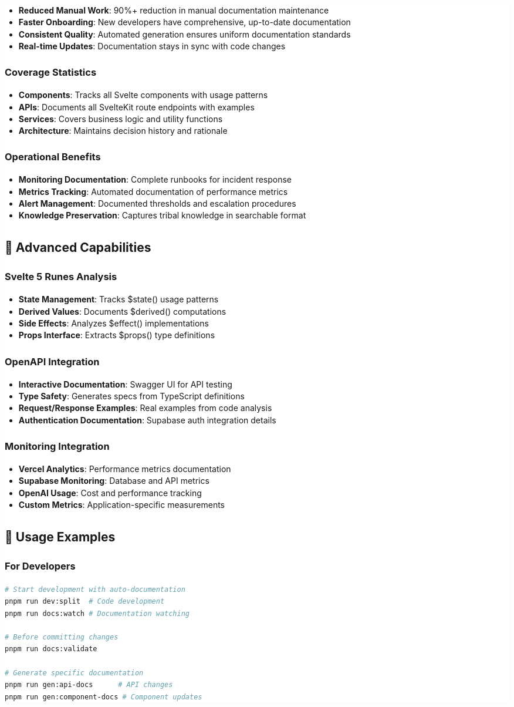 - **Reduced Manual Work**: 90%+ reduction in manual documentation maintenance
- **Faster Onboarding**: New developers have comprehensive, up-to-date documentation
- **Consistent Quality**: Automated generation ensures uniform documentation standards
- **Real-time Updates**: Documentation stays in sync with code changes

### Coverage Statistics

- **Components**: Tracks all Svelte components with usage patterns
- **APIs**: Documents all SvelteKit route endpoints with examples
- **Services**: Covers business logic and utility functions
- **Architecture**: Maintains decision history and rationale

### Operational Benefits

- **Monitoring Documentation**: Complete runbooks for incident response
- **Metrics Tracking**: Automated documentation of performance metrics
- **Alert Management**: Documented thresholds and escalation procedures
- **Knowledge Preservation**: Captures tribal knowledge in searchable format

## 🚀 Advanced Capabilities

### Svelte 5 Runes Analysis

- **State Management**: Tracks $state() usage patterns
- **Derived Values**: Documents $derived() computations
- **Side Effects**: Analyzes $effect() implementations
- **Props Interface**: Extracts $props() type definitions

### OpenAPI Integration

- **Interactive Documentation**: Swagger UI for API testing
- **Type Safety**: Generates specs from TypeScript definitions
- **Request/Response Examples**: Real examples from code analysis
- **Authentication Documentation**: Supabase auth integration details

### Monitoring Integration

- **Vercel Analytics**: Performance metrics documentation
- **Supabase Monitoring**: Database and API metrics
- **OpenAI Usage**: Cost and performance tracking
- **Custom Metrics**: Application-specific measurements

## 🔧 Usage Examples

### For Developers

```bash
# Start development with auto-documentation
pnpm run dev:split  # Code development
pnpm run docs:watch # Documentation watching

# Before committing changes
pnpm run docs:validate

# Generate specific documentation
pnpm run gen:api-docs      # API changes
pnpm run gen:component-docs # Component updates
```
